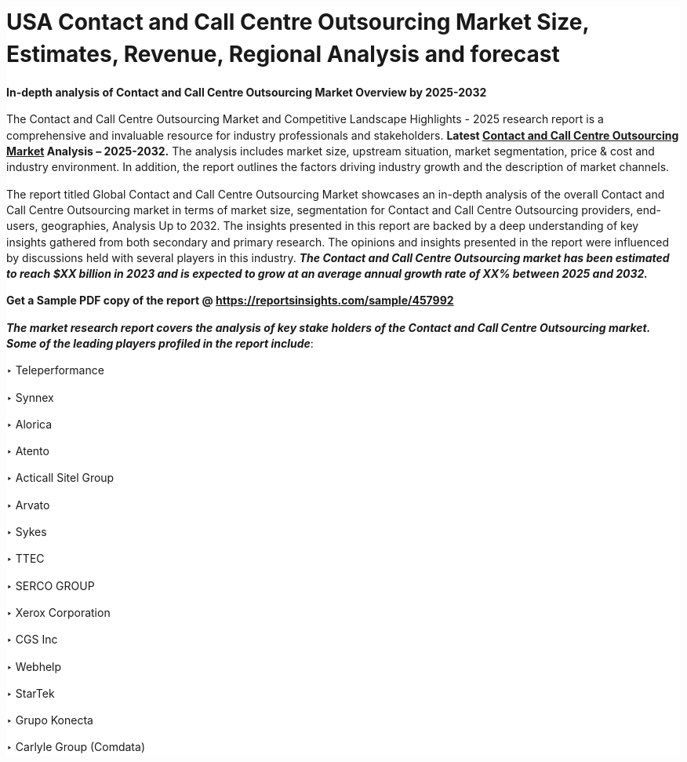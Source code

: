 # USA Contact and Call Centre Outsourcing Market Size, Estimates, Revenue, Regional Analysis and forecast

<strong>In-depth analysis of Contact and Call Centre Outsourcing Market Overview by 2025-2032</strong></p>

The Contact and Call Centre Outsourcing Market and Competitive Landscape Highlights - 2025 research report is a comprehensive and invaluable resource for industry professionals and stakeholders. <strong>Latest <a href=https://www.reportsinsights.com/sample/457992>Contact and Call Centre Outsourcing Market</a> Analysis – 2025-2032.</strong>  The analysis includes market size, upstream situation, market segmentation, price & cost and industry environment. In addition, the report outlines the factors driving industry growth and the description of market channels.

The report titled Global Contact and Call Centre Outsourcing Market showcases an in-depth analysis of the overall Contact and Call Centre Outsourcing market in terms of market size, segmentation for Contact and Call Centre Outsourcing providers, end-users, geographies, Analysis Up to 2032. The insights presented in this report are backed by a deep understanding of key insights gathered from both secondary and primary research. The opinions and insights presented in the report were influenced by discussions held with several players in this industry. <strong><em>The Contact and Call Centre Outsourcing market has been estimated to reach $XX billion in 2023 and is expected to grow at an average annual growth rate of XX% between 2025 and 2032.</em></strong>

<strong>Get a Sample PDF copy of the report @ <a href=https://reportsinsights.com/sample/457992>https://reportsinsights.com/sample/457992</a></strong>

<strong><em>The market research report covers the analysis of key stake holders of the Contact and Call Centre Outsourcing market. Some of the leading players profiled in the report include</em></strong>: 

‣ Teleperformance

‣ Synnex

‣ Alorica

‣ Atento

‣ Acticall Sitel Group

‣ Arvato

‣ Sykes

‣ TTEC

‣ SERCO GROUP

‣ Xerox Corporation

‣ CGS Inc

‣ Webhelp

‣ StarTek

‣ Grupo Konecta

‣ Carlyle Group (Comdata)
